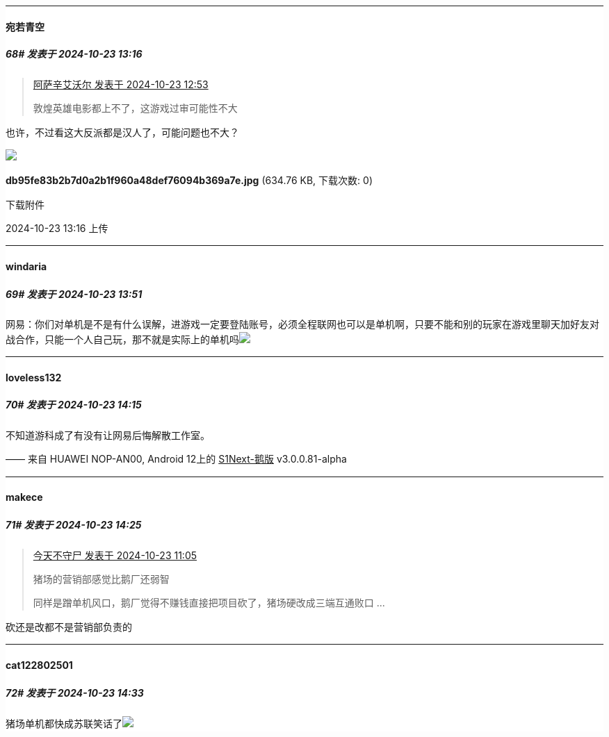 *****

####  宛若青空  
##### 68#       发表于 2024-10-23 13:16

<blockquote><a href="httphttps://stage1st.com/2b/forum.php?mod=redirect&amp;goto=findpost&amp;pid=66522338&amp;ptid=2204128" target="_blank">阿萨辛艾沃尔 发表于 2024-10-23 12:53</a>

敦煌英雄电影都上不了，这游戏过审可能性不大</blockquote>
也许，不过看这大反派都是汉人了，可能问题也不大？

<img src="https://img.stage1st.com/forum/202410/23/131607inbm7rqm4numm4lm.jpg" referrerpolicy="no-referrer">

<strong>db95fe83b2b7d0a2b1f960a48def76094b369a7e.jpg</strong> (634.76 KB, 下载次数: 0)

下载附件

2024-10-23 13:16 上传

*****

####  windaria  
##### 69#       发表于 2024-10-23 13:51

网易：你们对单机是不是有什么误解，进游戏一定要登陆账号，必须全程联网也可以是单机啊，只要不能和别的玩家在游戏里聊天加好友对战合作，只能一个人自己玩，那不就是实际上的单机吗<img src="https://static.stage1st.com/image/smiley/face2017/245.png" referrerpolicy="no-referrer">

*****

####  loveless132  
##### 70#       发表于 2024-10-23 14:15

不知道游科成了有没有让网易后悔解散工作室。

—— 来自 HUAWEI NOP-AN00, Android 12上的 [S1Next-鹅版](https://github.com/ykrank/S1-Next/releases) v3.0.0.81-alpha

*****

####  makece  
##### 71#       发表于 2024-10-23 14:25

<blockquote><a href="httphttps://stage1st.com/2b/forum.php?mod=redirect&amp;goto=findpost&amp;pid=66521108&amp;ptid=2204128" target="_blank">今天不守尸 发表于 2024-10-23 11:05</a>

猪场的营销部感觉比鹅厂还弱智

同样是蹭单机风口，鹅厂觉得不赚钱直接把项目砍了，猪场硬改成三端互通败口 ...</blockquote>
砍还是改都不是营销部负责的

*****

####  cat122802501  
##### 72#       发表于 2024-10-23 14:33

猪场单机都快成苏联笑话了<img src="https://static.stage1st.com/image/smiley/face2017/067.png" referrerpolicy="no-referrer">
